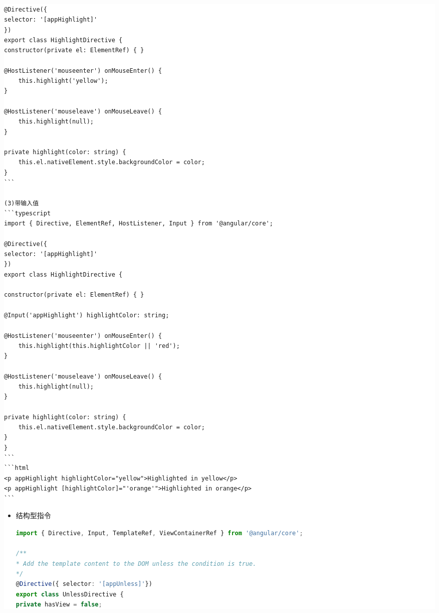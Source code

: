     @Directive({
    selector: '[appHighlight]'
    })
    export class HighlightDirective {
    constructor(private el: ElementRef) { }
    
    @HostListener('mouseenter') onMouseEnter() {
        this.highlight('yellow');
    }
    
    @HostListener('mouseleave') onMouseLeave() {
        this.highlight(null);
    }
    
    private highlight(color: string) {
        this.el.nativeElement.style.backgroundColor = color;
    }
    ```

    (3)带输入值
    ```typescript
    import { Directive, ElementRef, HostListener, Input } from '@angular/core';

    @Directive({
    selector: '[appHighlight]'
    })
    export class HighlightDirective {

    constructor(private el: ElementRef) { }

    @Input('appHighlight') highlightColor: string;

    @HostListener('mouseenter') onMouseEnter() {
        this.highlight(this.highlightColor || 'red');
    }

    @HostListener('mouseleave') onMouseLeave() {
        this.highlight(null);
    }

    private highlight(color: string) {
        this.el.nativeElement.style.backgroundColor = color;
    }
    }
    ```
    ```html
    <p appHighlight highlightColor="yellow">Highlighted in yellow</p>
    <p appHighlight [highlightColor]="'orange'">Highlighted in orange</p>
    ```

* 结构型指令
    ```typescript
    import { Directive, Input, TemplateRef, ViewContainerRef } from '@angular/core';

    /**
    * Add the template content to the DOM unless the condition is true.
    */
    @Directive({ selector: '[appUnless]'})
    export class UnlessDirective {
    private hasView = false;
